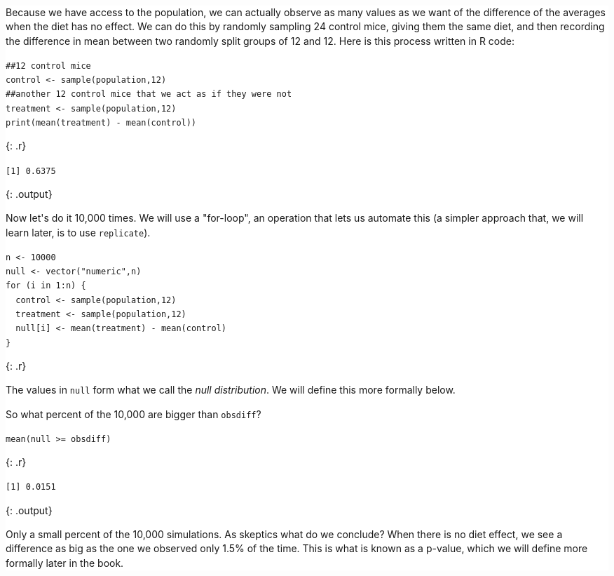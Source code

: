 Because we have access to the population, we can actually observe as
many values as we want of the difference of the averages when the diet
has no effect. We can do this by randomly sampling 24 control mice,
giving them the same diet, and then recording the difference in mean
between two randomly split groups of 12 and 12. Here is this process
written in R code:


~~~
##12 control mice
control <- sample(population,12)
##another 12 control mice that we act as if they were not
treatment <- sample(population,12)
print(mean(treatment) - mean(control))
~~~
{: .r}



~~~
[1] 0.6375
~~~
{: .output}

Now let's do it 10,000 times. We will use a "for-loop", an operation
that lets us automate this (a simpler approach that, we will learn later, is to use `replicate`).


~~~
n <- 10000
null <- vector("numeric",n)
for (i in 1:n) {
  control <- sample(population,12)
  treatment <- sample(population,12)
  null[i] <- mean(treatment) - mean(control)
}
~~~
{: .r}

The values in `null` form what we call the *null distribution*. We will define this more formally below.

So what percent of the 10,000 are bigger than `obsdiff`?


~~~
mean(null >= obsdiff)
~~~
{: .r}



~~~
[1] 0.0151
~~~
{: .output}

Only a small percent of the 10,000 simulations. As skeptics what do
we conclude? When there is no diet effect, we see a difference as big
as the one we observed only 1.5% of the time. This is what is known as
a p-value, which we will define more formally later in the book. 
